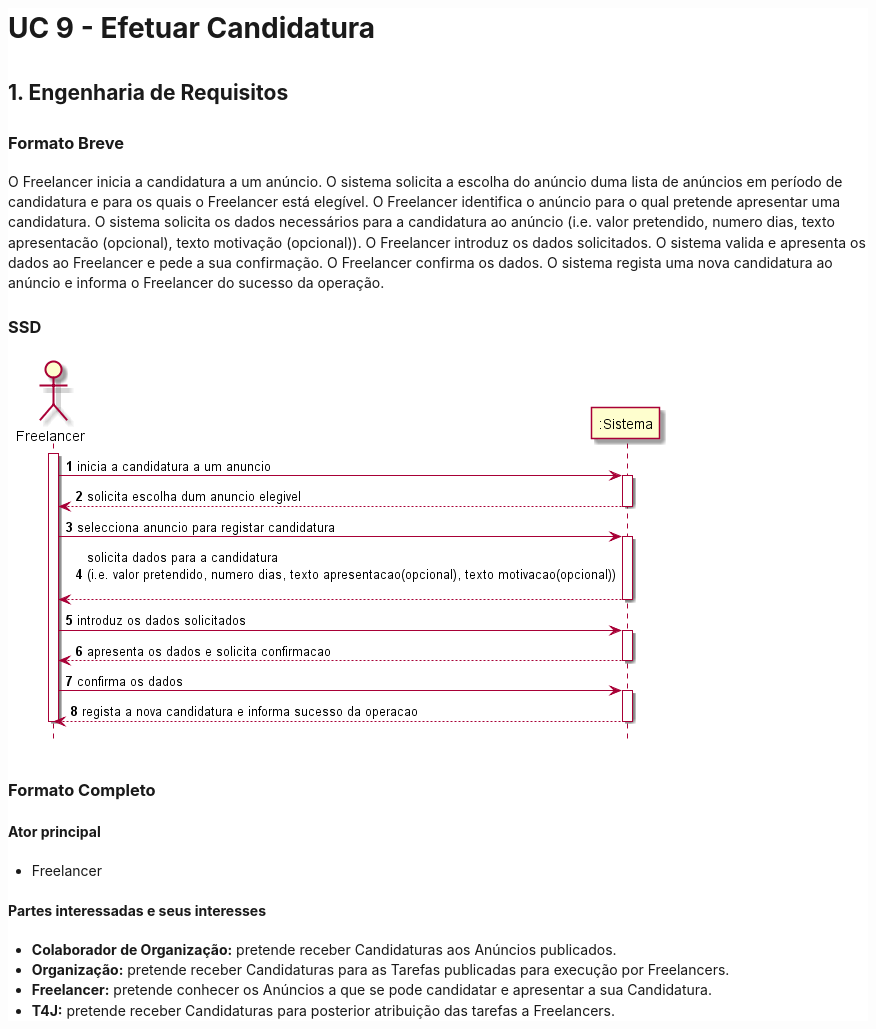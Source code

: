 # UC 9 - Efetuar Candidatura

## 1. Engenharia de Requisitos

### Formato Breve

O Freelancer inicia a candidatura a um anúncio. O sistema solicita a escolha do anúncio duma lista de anúncios em período de candidatura e para os quais o Freelancer está elegível. O Freelancer identifica o anúncio para o qual pretende apresentar uma candidatura. O sistema solicita os dados necessários para a candidatura ao anúncio (i.e. valor pretendido, numero dias, texto apresentacão (opcional), texto motivação (opcional)). O Freelancer introduz os dados solicitados. O sistema valida e apresenta os dados ao Freelancer e pede a sua confirmação. O Freelancer confirma os dados. O sistema regista uma nova candidatura ao anúncio e informa o Freelancer do sucesso da operação.

### SSD
![UC9-SSD](UC9_SSD.png)


### Formato Completo

#### Ator principal

* Freelancer

#### Partes interessadas e seus interesses
* **Colaborador de Organização:** pretende receber Candidaturas aos Anúncios publicados.
* **Organização:** pretende receber Candidaturas para as Tarefas publicadas para execução por Freelancers.
* **Freelancer:** pretende conhecer os Anúncios a que se pode candidatar e apresentar a sua Candidatura.
* **T4J:** pretende receber Candidaturas para posterior atribuição das tarefas a Freelancers.
